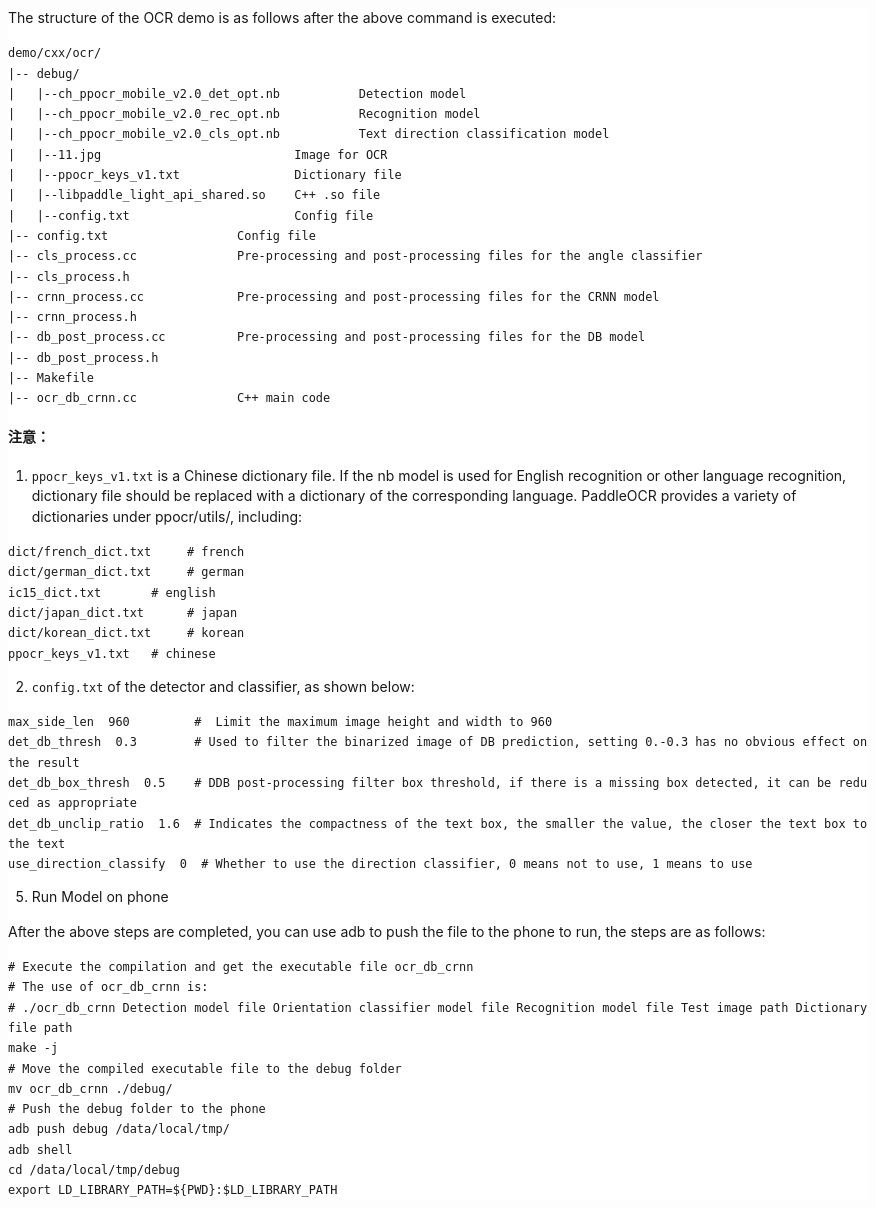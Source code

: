 The structure of the OCR demo is as follows after the above command is executed:

```
demo/cxx/ocr/
|-- debug/  
|   |--ch_ppocr_mobile_v2.0_det_opt.nb           Detection model
|   |--ch_ppocr_mobile_v2.0_rec_opt.nb           Recognition model
|   |--ch_ppocr_mobile_v2.0_cls_opt.nb           Text direction classification model
|   |--11.jpg                           Image for OCR
|   |--ppocr_keys_v1.txt                Dictionary file
|   |--libpaddle_light_api_shared.so    C++ .so file
|   |--config.txt                       Config file
|-- config.txt                  Config file
|-- cls_process.cc              Pre-processing and post-processing files for the angle classifier
|-- cls_process.h
|-- crnn_process.cc             Pre-processing and post-processing files for the CRNN model
|-- crnn_process.h
|-- db_post_process.cc          Pre-processing and post-processing files for the DB model
|-- db_post_process.h
|-- Makefile  
|-- ocr_db_crnn.cc              C++ main code
```

#### 注意：
1. `ppocr_keys_v1.txt` is a Chinese dictionary file. If the nb model is used for English recognition or other language recognition, dictionary file should be replaced with a dictionary of the corresponding language. PaddleOCR provides a variety of dictionaries under ppocr/utils/, including:
```
dict/french_dict.txt     # french
dict/german_dict.txt     # german
ic15_dict.txt       # english
dict/japan_dict.txt      # japan
dict/korean_dict.txt     # korean
ppocr_keys_v1.txt   # chinese
```

2.  `config.txt` of the detector and classifier, as shown below:
```
max_side_len  960         #  Limit the maximum image height and width to 960
det_db_thresh  0.3        # Used to filter the binarized image of DB prediction, setting 0.-0.3 has no obvious effect on the result
det_db_box_thresh  0.5    # DDB post-processing filter box threshold, if there is a missing box detected, it can be reduced as appropriate
det_db_unclip_ratio  1.6  # Indicates the compactness of the text box, the smaller the value, the closer the text box to the text
use_direction_classify  0  # Whether to use the direction classifier, 0 means not to use, 1 means to use
```

 5. Run Model on phone

After the above steps are completed, you can use adb to push the file to the phone to run, the steps are as follows:

 ```
 # Execute the compilation and get the executable file ocr_db_crnn
 # The use of ocr_db_crnn is:
 # ./ocr_db_crnn Detection model file Orientation classifier model file Recognition model file Test image path Dictionary file path
 make -j
 # Move the compiled executable file to the debug folder
 mv ocr_db_crnn ./debug/
 # Push the debug folder to the phone
 adb push debug /data/local/tmp/
 adb shell
 cd /data/local/tmp/debug
 export LD_LIBRARY_PATH=${PWD}:$LD_LIBRARY_PATH
 ```